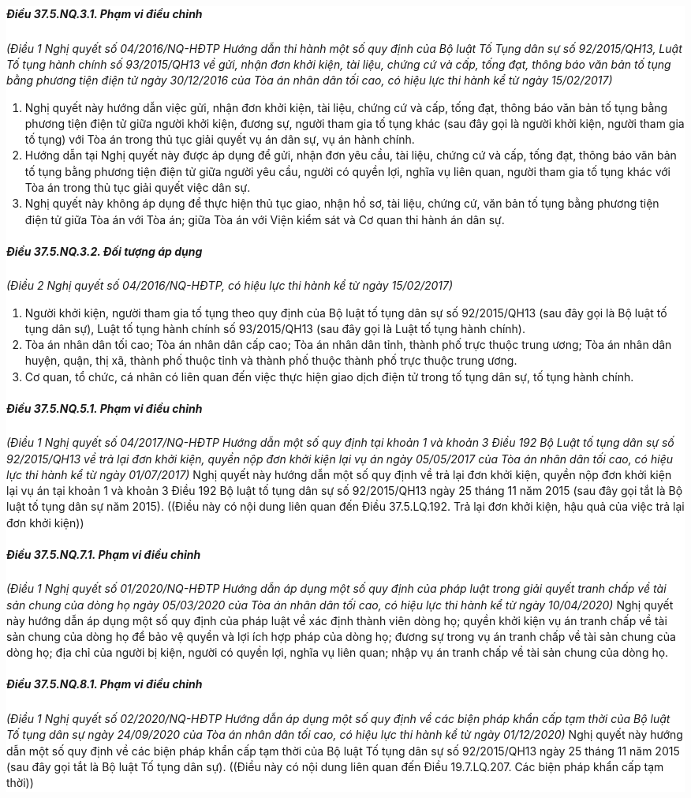 ##### Điều 37.5.NQ.3.1. Phạm vi điều chỉnh
*(Điều 1 Nghị quyết số 04/2016/NQ-HĐTP Hướng dẫn thi hành một số quy định của Bộ luật Tố Tụng dân sự số 92/2015/QH13, Luật Tố tụng hành chính số 93/2015/QH13 về gửi, nhận đơn khởi kiện, tài liệu, chứng cứ và cấp, tống đạt, thông báo văn bản tố tụng bằng phương tiện điện tử ngày 30/12/2016 của Tòa án nhân dân tối cao, có hiệu lực thi hành kể từ ngày 15/02/2017)*
1. Nghị quyết này hướng dẫn việc gửi, nhận đơn khởi kiện, tài liệu, chứng cứ và cấp, tống đạt, thông báo văn bản tố tụng bằng phương tiện điện tử giữa người khởi kiện, đương sự, người tham gia tố tụng khác (sau đây gọi là người khởi kiện, người tham gia tố tụng) với Tòa án trong thủ tục giải quyết vụ án dân sự, vụ án hành chính.
2. Hướng dẫn tại Nghị quyết này được áp dụng để gửi, nhận đơn yêu cầu, tài liệu, chứng cứ và cấp, tống đạt, thông báo văn bản tố tụng bằng phương tiện điện tử giữa người yêu cầu, người có quyền lợi, nghĩa vụ liên quan, người tham gia tố tụng khác với Tòa án trong thủ tục giải quyết việc dân sự.
3. Nghị quyết này không áp dụng để thực hiện thủ tục giao, nhận hồ sơ, tài liệu, chứng cứ, văn bản tố tụng bằng phương tiện điện tử giữa Tòa án với Tòa án; giữa Tòa án với Viện kiểm sát và Cơ quan thi hành án dân sự.

##### Điều 37.5.NQ.3.2. Đối tượng áp dụng
*(Điều 2 Nghị quyết số 04/2016/NQ-HĐTP, có hiệu lực thi hành kể từ ngày 15/02/2017)*
1. Người khởi kiện, người tham gia tố tụng theo quy định của Bộ luật tố tụng dân sự số 92/2015/QH13 (sau đây gọi là Bộ luật tố tụng dân sự), Luật tố tụng hành chính số 93/2015/QH13 (sau đây gọi là Luật tố tụng hành chính).
2. Tòa án nhân dân tối cao; Tòa án nhân dân cấp cao; Tòa án nhân dân tỉnh, thành phố trực thuộc trung ương; Tòa án nhân dân huyện, quận, thị xã, thành phố thuộc tỉnh và thành phố thuộc thành phố trực thuộc trung ương.
3. Cơ quan, tổ chức, cá nhân có liên quan đến việc thực hiện giao dịch điện tử trong tố tụng dân sự, tố tụng hành chính.

##### Điều 37.5.NQ.5.1. Phạm vi điều chỉnh
*(Điều 1 Nghị quyết số 04/2017/NQ-HĐTP Hướng dẫn một số quy định tại khoản 1 và khoản 3 Điều 192 Bộ Luật tố tụng dân sự số 92/2015/QH13 về trả lại đơn khởi kiện, quyền nộp đơn khởi kiện lại vụ án ngày 05/05/2017 của Tòa án nhân dân tối cao, có hiệu lực thi hành kể từ ngày 01/07/2017)*
Nghị quyết này hướng dẫn một số quy định về trả lại đơn khởi kiện, quyền nộp đơn khởi kiện lại vụ án tại khoản 1 và khoản 3 Điều 192 Bộ luật tố tụng dân sự số 92/2015/QH13 ngày 25 tháng 11 năm 2015 (sau đây gọi tắt là Bộ luật tố tụng dân sự năm 2015).
((Điều này có nội dung liên quan đến Điều 37.5.LQ.192. Trả lại đơn khởi kiện, hậu quả của việc trả lại đơn khởi kiện))

##### Điều 37.5.NQ.7.1. Phạm vi điều chỉnh
*(Điều 1 Nghị quyết số 01/2020/NQ-HĐTP Hướng dẫn áp dụng một số quy định của pháp luật trong giải quyết tranh chấp về tài sản chung của dòng họ ngày 05/03/2020 của Tòa án nhân dân tối cao, có hiệu lực thi hành kể từ ngày 10/04/2020)*
Nghị quyết này hướng dẫn áp dụng một số quy định của pháp luật về xác định thành viên dòng họ; quyền khởi kiện vụ án tranh chấp về tài sản chung của dòng họ để bảo vệ quyền và lợi ích hợp pháp của dòng họ; đương sự trong vụ án tranh chấp về tài sản chung của dòng họ; địa chỉ của người bị kiện, người có quyền lợi, nghĩa vụ liên quan; nhập vụ án tranh chấp về tài sản chung của dòng họ.

##### Điều 37.5.NQ.8.1. Phạm vi điều chỉnh
*(Điều 1 Nghị quyết số 02/2020/NQ-HĐTP Hướng dẫn áp dụng một số quy định về các biện pháp khẩn cấp tạm thời của Bộ luật Tố tụng dân sự ngày 24/09/2020 của Tòa án nhân dân tối cao, có hiệu lực thi hành kể từ ngày 01/12/2020)*
Nghị quyết này hướng dẫn một số quy định về các biện pháp khẩn cấp tạm thời của Bộ luật Tố tụng dân sự số 92/2015/QH13 ngày 25 tháng 11 năm 2015 (sau đây gọi tắt là Bộ luật Tố tụng dân sự).
((Điều này có nội dung liên quan đến Điều 19.7.LQ.207. Các biện pháp khẩn cấp tạm thời))

